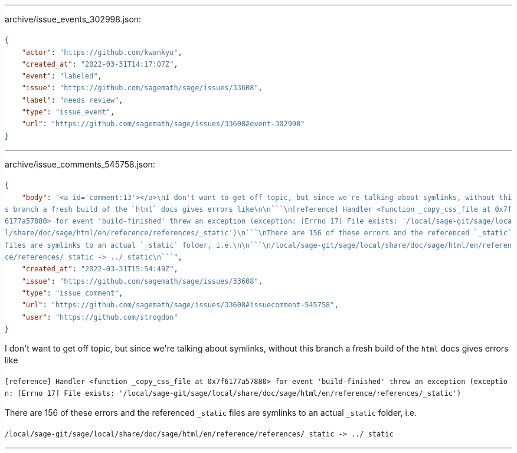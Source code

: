 

---

archive/issue_events_302998.json:
```json
{
    "actor": "https://github.com/kwankyu",
    "created_at": "2022-03-31T14:17:07Z",
    "event": "labeled",
    "issue": "https://github.com/sagemath/sage/issues/33608",
    "label": "needs review",
    "type": "issue_event",
    "url": "https://github.com/sagemath/sage/issues/33608#event-302998"
}
```



---

archive/issue_comments_545758.json:
```json
{
    "body": "<a id='comment:13'></a>\nI don't want to get off topic, but since we're talking about symlinks, without this branch a fresh build of the `html` docs gives errors like\n\n```\n[reference] Handler <function _copy_css_file at 0x7f6177a57880> for event 'build-finished' threw an exception (exception: [Errno 17] File exists: '/local/sage-git/sage/local/share/doc/sage/html/en/reference/references/_static')\n```\nThere are 156 of these errors and the referenced `_static` files are symlinks to an actual `_static` folder, i.e.\n\n```\n/local/sage-git/sage/local/share/doc/sage/html/en/reference/references/_static -> ../_static\n```",
    "created_at": "2022-03-31T15:54:49Z",
    "issue": "https://github.com/sagemath/sage/issues/33608",
    "type": "issue_comment",
    "url": "https://github.com/sagemath/sage/issues/33608#issuecomment-545758",
    "user": "https://github.com/strogdon"
}
```

<a id='comment:13'></a>
I don't want to get off topic, but since we're talking about symlinks, without this branch a fresh build of the `html` docs gives errors like

```
[reference] Handler <function _copy_css_file at 0x7f6177a57880> for event 'build-finished' threw an exception (exception: [Errno 17] File exists: '/local/sage-git/sage/local/share/doc/sage/html/en/reference/references/_static')
```
There are 156 of these errors and the referenced `_static` files are symlinks to an actual `_static` folder, i.e.

```
/local/sage-git/sage/local/share/doc/sage/html/en/reference/references/_static -> ../_static
```



---
